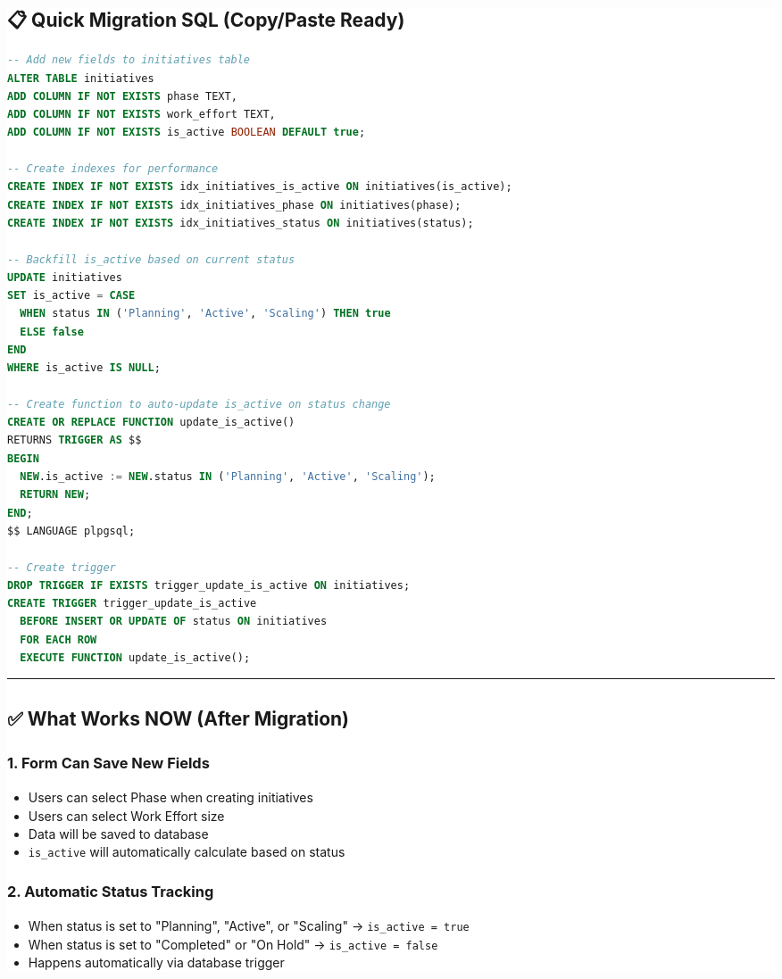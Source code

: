 
## 📋 Quick Migration SQL (Copy/Paste Ready)

```sql
-- Add new fields to initiatives table
ALTER TABLE initiatives
ADD COLUMN IF NOT EXISTS phase TEXT,
ADD COLUMN IF NOT EXISTS work_effort TEXT,
ADD COLUMN IF NOT EXISTS is_active BOOLEAN DEFAULT true;

-- Create indexes for performance
CREATE INDEX IF NOT EXISTS idx_initiatives_is_active ON initiatives(is_active);
CREATE INDEX IF NOT EXISTS idx_initiatives_phase ON initiatives(phase);
CREATE INDEX IF NOT EXISTS idx_initiatives_status ON initiatives(status);

-- Backfill is_active based on current status
UPDATE initiatives
SET is_active = CASE
  WHEN status IN ('Planning', 'Active', 'Scaling') THEN true
  ELSE false
END
WHERE is_active IS NULL;

-- Create function to auto-update is_active on status change
CREATE OR REPLACE FUNCTION update_is_active()
RETURNS TRIGGER AS $$
BEGIN
  NEW.is_active := NEW.status IN ('Planning', 'Active', 'Scaling');
  RETURN NEW;
END;
$$ LANGUAGE plpgsql;

-- Create trigger
DROP TRIGGER IF EXISTS trigger_update_is_active ON initiatives;
CREATE TRIGGER trigger_update_is_active
  BEFORE INSERT OR UPDATE OF status ON initiatives
  FOR EACH ROW
  EXECUTE FUNCTION update_is_active();
```

---

## ✅ What Works NOW (After Migration)

### 1. Form Can Save New Fields
- Users can select Phase when creating initiatives
- Users can select Work Effort size
- Data will be saved to database
- `is_active` will automatically calculate based on status

### 2. Automatic Status Tracking
- When status is set to "Planning", "Active", or "Scaling" → `is_active = true`
- When status is set to "Completed" or "On Hold" → `is_active = false`
- Happens automatically via database trigger
